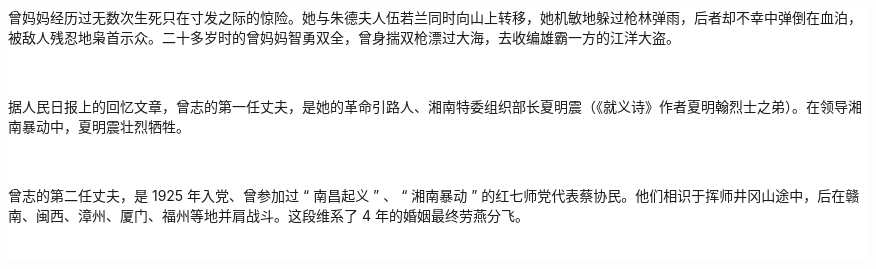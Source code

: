    曾妈妈经历过无数次生死只在寸发之际的惊险。她与朱德夫人伍若兰同时向山上转移，她机敏地躲过枪林弹雨，后者却不幸中弹倒在血泊，被敌人残忍地枭首示众。二十多岁时的曾妈妈智勇双全，曾身揣双枪漂过大海，去收编雄霸一方的江洋大盗。
  </span>
 </p>
 <p class="p1">
  <span class="s1">
  </span>
  <br/>
 </p>
 <p class="p2">
  <span class="s1">
   据人民日报上的回忆文章，曾志的第一任丈夫，是她的革命引路人、湘南特委组织部长夏明震（《就义诗》作者夏明翰烈士之弟）。在领导湘南暴动中，夏明震壮烈牺牲。
  </span>
 </p>
 <p class="p1">
  <span class="s1">
  </span>
  <br/>
 </p>
 <p class="p2">
  <span class="s1">
   曾志的第二任丈夫，是
  </span>
  <span class="s2">
   1925
  </span>
  <span class="s1">
   年入党、曾参加过
  </span>
  <span class="s2">
   “
  </span>
  <span class="s1">
   南昌起义
  </span>
  <span class="s2">
   ”
  </span>
  <span class="s1">
   、
  </span>
  <span class="s2">
   “
  </span>
  <span class="s1">
   湘南暴动
  </span>
  <span class="s2">
   ”
  </span>
  <span class="s1">
   的红七师党代表蔡协民。他们相识于挥师井冈山途中，后在赣南、闽西、漳州、厦门、福州等地并肩战斗。这段维系了
  </span>
  <span class="s2">
   4
  </span>
  <span class="s1">
   年的婚姻最终劳燕分飞。
  </span>
 </p>
 <p class="p1">
  <span class="s1">
  </span>
  <br/>